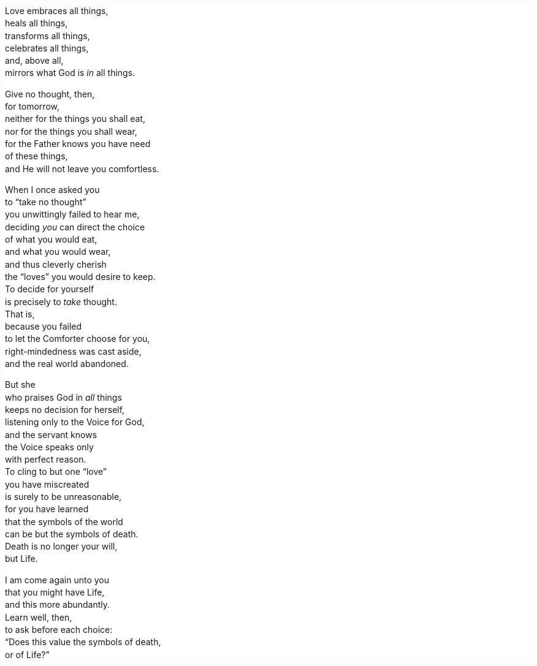 Love embraces all things,\
heals all things,\
transforms all things,\
celebrates all things,\
and, above all,\
mirrors what God is *in* all things.

Give no thought, then,\
for tomorrow,\
neither for the things you shall eat,\
nor for the things you shall wear,\
for the Father knows you have need\
of these things,\
and He will not leave you comfortless.

When I once asked you\
to “take no thought”\
you unwittingly failed to hear me,\
deciding *you* can direct the choice\
of what you would eat,\
and what you would wear,\
and thus cleverly cherish\
the “loves” you would desire to keep.\
To decide for yourself\
is precisely to *take* thought.\
That is,\
because you failed\
to let the Comforter choose for you,\
right-mindedness was cast aside,\
and the real world abandoned.

But she\
who praises God in *all* things\
keeps no decision for herself,\
listening only to the Voice for God,\
and the servant knows\
the Voice speaks only\
with perfect reason.\
To cling to but one “love”\
you have miscreated\
is surely to be unreasonable,\
for you have learned\
that the symbols of the world\
can be but the symbols of death.\
Death is no longer your will,\
but Life.

I am come again unto you\
that you might have Life,\
and this more abundantly.\
Learn well, then,\
to ask before each choice:\
“Does this value the symbols of death,\
or of Life?”

